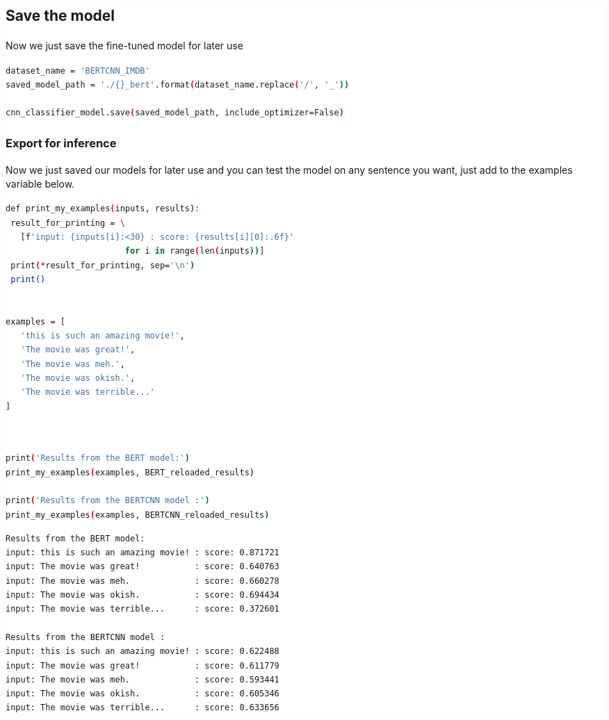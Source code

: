## Save the model

Now we just save the fine-tuned model for later use

```bash
dataset_name = 'BERTCNN_IMDB'
saved_model_path = './{}_bert'.format(dataset_name.replace('/', '_'))

cnn_classifier_model.save(saved_model_path, include_optimizer=False)
```




### Export for inference 
 Now we  just saved our models for later use and you can test the model on any sentence you want, just add to the examples variable below.

 ```bash
 def print_my_examples(inputs, results):
  result_for_printing = \
    [f'input: {inputs[i]:<30} : score: {results[i][0]:.6f}'
                         for i in range(len(inputs))]
  print(*result_for_printing, sep='\n')
  print()


examples = [
    'this is such an amazing movie!', 
    'The movie was great!',
    'The movie was meh.',
    'The movie was okish.',
    'The movie was terrible...'
]

 ```

 ```bash


print('Results from the BERT model:')
print_my_examples(examples, BERT_reloaded_results)

print('Results from the BERTCNN model :')
print_my_examples(examples, BERTCNN_reloaded_results)


 ```
 ```bash
 Results from the BERT model:
input: this is such an amazing movie! : score: 0.871721
input: The movie was great!           : score: 0.640763
input: The movie was meh.             : score: 0.660278
input: The movie was okish.           : score: 0.694434
input: The movie was terrible...      : score: 0.372601

Results from the BERTCNN model :
input: this is such an amazing movie! : score: 0.622488
input: The movie was great!           : score: 0.611779
input: The movie was meh.             : score: 0.593441
input: The movie was okish.           : score: 0.605346
input: The movie was terrible...      : score: 0.633656
 ```
 